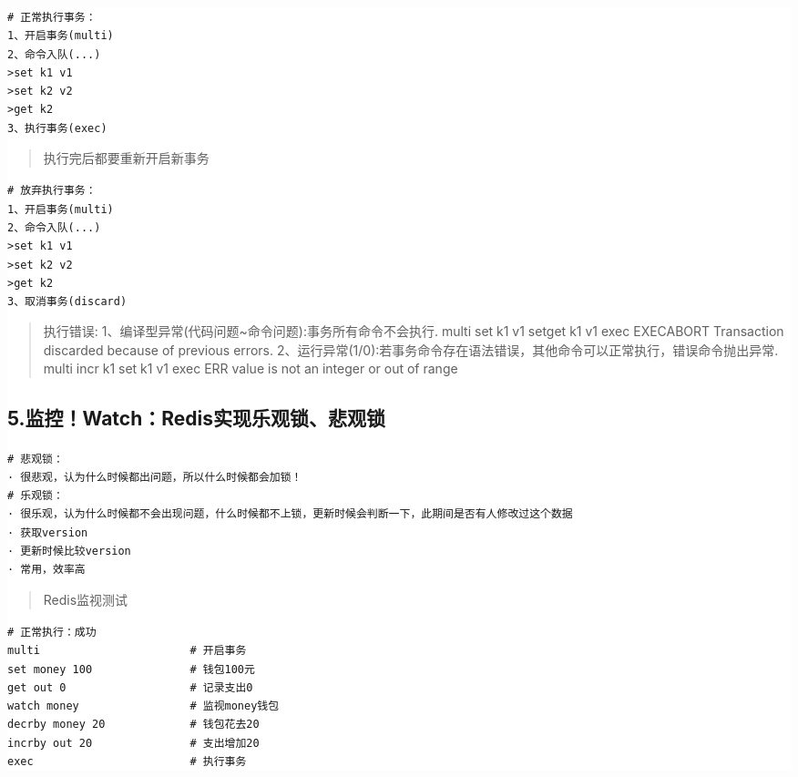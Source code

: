 ```
# 正常执行事务：
1、开启事务(multi)
2、命令入队(...)
>set k1 v1
>set k2 v2
>get k2
3、执行事务(exec)

```

> 执行完后都要重新开启新事务
> 

```
# 放弃执行事务：
1、开启事务(multi)
2、命令入队(...)
>set k1 v1
>set k2 v2
>get k2
3、取消事务(discard)

```

> 执行错误: 1、编译型异常(代码问题~命令问题):事务所有命令不会执行. multi set k1 v1 setget k1 v1 exec EXECABORT Transaction discarded because of previous errors. 2、运行异常(1/0):若事务命令存在语法错误，其他命令可以正常执行，错误命令抛出异常. multi incr k1 set k1 v1 exec ERR value is not an integer or out of range
> 

## **5.监控！Watch：Redis实现乐观锁、悲观锁**

```
# 悲观锁：
· 很悲观，认为什么时候都出问题，所以什么时候都会加锁！
# 乐观锁：
· 很乐观，认为什么时候都不会出现问题，什么时候都不上锁，更新时候会判断一下，此期间是否有人修改过这个数据
· 获取version
· 更新时候比较version
· 常用，效率高

```

> Redis监视测试
> 

```
# 正常执行：成功
multi                       # 开启事务
set money 100               # 钱包100元
get out 0                   # 记录支出0
watch money                 # 监视money钱包
decrby money 20             # 钱包花去20
incrby out 20               # 支出增加20
exec                        # 执行事务

```
